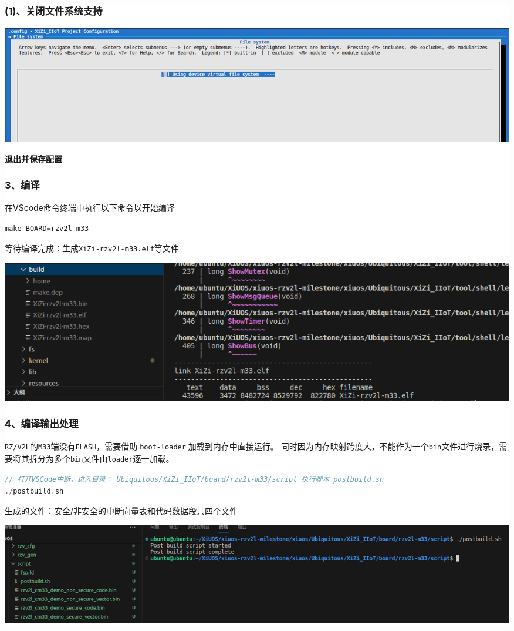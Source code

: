 ### (1)、关闭文件系统支持

![关闭文件系统支持](img/menuconfig-filesystem.png "关闭文件系统支持")

**退出并保存配置**

### 3、编译
在VScode命令终端中执行以下命令以开始编译
```c
make BOARD=rzv2l-m33
```
等待编译完成：生成`XiZi-rzv2l-m33.elf`等文件

![编译结果](img/compile-result.png "编译结果")

### 4、编译输出处理
`RZ/V2L`的`M33`端没有`FLASH`，需要借助 `boot-loader` 加载到内存中直接运行。
同时因为内存映射跨度大，不能作为一个`bin`文件进行烧录，需要将其拆分为多个`bin`文件由`loader`逐一加载。
```c
// 打开VSCode中断，进入目录： Ubiquitous/XiZi_IIoT/board/rzv2l-m33/script 执行脚本 postbuild.sh
./postbuild.sh
```
生成的文件：安全/非安全的中断向量表和代码数据段共四个文件

![运行文件提取](img/postbuild-output.png "运行文件提取")
